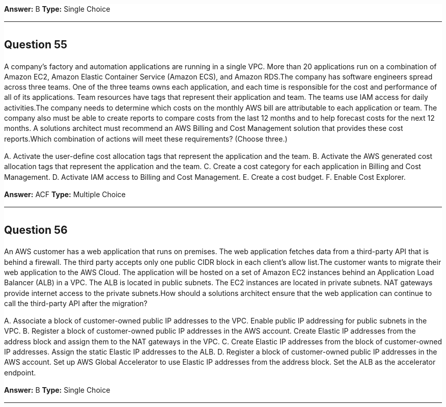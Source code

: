 **Answer:** B
**Type:** Single Choice

---

## Question 55

A company’s factory and automation applications are running in a single VPC. More than 20 applications run on a combination of Amazon EC2, Amazon Elastic Container Service (Amazon ECS), and Amazon RDS.The company has software engineers spread across three teams. One of the three teams owns each application, and each time is responsible for the cost and performance of all of its applications. Team resources have tags that represent their application and team. The teams use IAM access for daily activities.The company needs to determine which costs on the monthly AWS bill are attributable to each application or team. The company also must be able to create reports to compare costs from the last 12 months and to help forecast costs for the next 12 months. A solutions architect must recommend an AWS Billing and Cost Management solution that provides these cost reports.Which combination of actions will meet these requirements? (Choose three.)

A. Activate the user-define cost allocation tags that represent the application and the team.
B. Activate the AWS generated cost allocation tags that represent the application and the team.
C. Create a cost category for each application in Billing and Cost Management.
D. Activate IAM access to Billing and Cost Management.
E. Create a cost budget.
F. Enable Cost Explorer.

**Answer:** ACF
**Type:** Multiple Choice

---

## Question 56

An AWS customer has a web application that runs on premises. The web application fetches data from a third-party API that is behind a firewall. The third party accepts only one public CIDR block in each client’s allow list.The customer wants to migrate their web application to the AWS Cloud. The application will be hosted on a set of Amazon EC2 instances behind an Application Load Balancer (ALB) in a VPC. The ALB is located in public subnets. The EC2 instances are located in private subnets. NAT gateways provide internet access to the private subnets.How should a solutions architect ensure that the web application can continue to call the third-party API after the migration?

A. Associate a block of customer-owned public IP addresses to the VPC. Enable public IP addressing for public subnets in the VPC.
B. Register a block of customer-owned public IP addresses in the AWS account. Create Elastic IP addresses from the address block and assign them to the NAT gateways in the VPC.
C. Create Elastic IP addresses from the block of customer-owned IP addresses. Assign the static Elastic IP addresses to the ALB.
D. Register a block of customer-owned public IP addresses in the AWS account. Set up AWS Global Accelerator to use Elastic IP addresses from the address block. Set the ALB as the accelerator endpoint.

**Answer:** B
**Type:** Single Choice

---